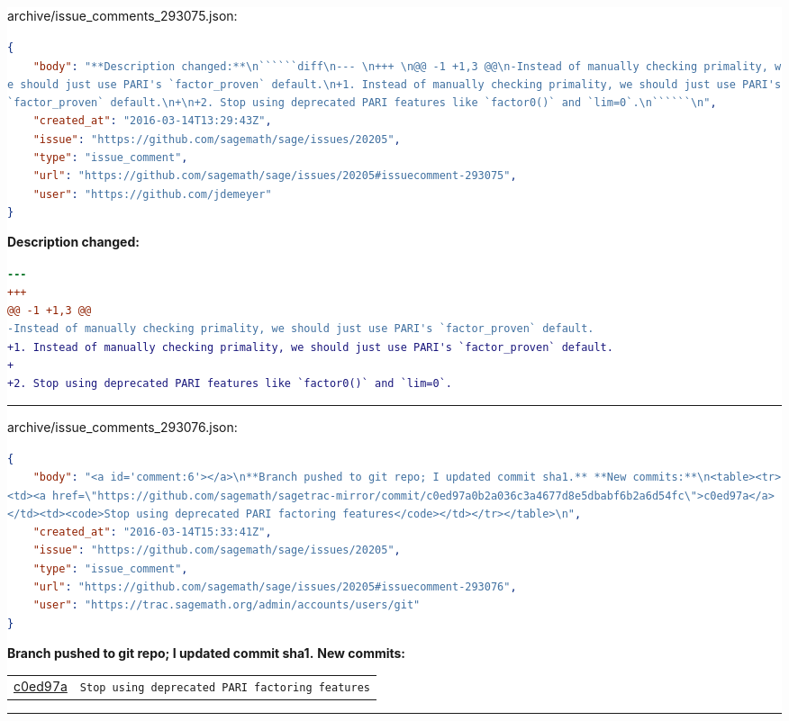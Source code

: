 archive/issue_comments_293075.json:
```json
{
    "body": "**Description changed:**\n``````diff\n--- \n+++ \n@@ -1 +1,3 @@\n-Instead of manually checking primality, we should just use PARI's `factor_proven` default.\n+1. Instead of manually checking primality, we should just use PARI's `factor_proven` default.\n+\n+2. Stop using deprecated PARI features like `factor0()` and `lim=0`.\n``````\n",
    "created_at": "2016-03-14T13:29:43Z",
    "issue": "https://github.com/sagemath/sage/issues/20205",
    "type": "issue_comment",
    "url": "https://github.com/sagemath/sage/issues/20205#issuecomment-293075",
    "user": "https://github.com/jdemeyer"
}
```

**Description changed:**
``````diff
--- 
+++ 
@@ -1 +1,3 @@
-Instead of manually checking primality, we should just use PARI's `factor_proven` default.
+1. Instead of manually checking primality, we should just use PARI's `factor_proven` default.
+
+2. Stop using deprecated PARI features like `factor0()` and `lim=0`.
``````




---

archive/issue_comments_293076.json:
```json
{
    "body": "<a id='comment:6'></a>\n**Branch pushed to git repo; I updated commit sha1.** **New commits:**\n<table><tr><td><a href=\"https://github.com/sagemath/sagetrac-mirror/commit/c0ed97a0b2a036c3a4677d8e5dbabf6b2a6d54fc\">c0ed97a</a></td><td><code>Stop using deprecated PARI factoring features</code></td></tr></table>\n",
    "created_at": "2016-03-14T15:33:41Z",
    "issue": "https://github.com/sagemath/sage/issues/20205",
    "type": "issue_comment",
    "url": "https://github.com/sagemath/sage/issues/20205#issuecomment-293076",
    "user": "https://trac.sagemath.org/admin/accounts/users/git"
}
```

<a id='comment:6'></a>
**Branch pushed to git repo; I updated commit sha1.** **New commits:**
<table><tr><td><a href="https://github.com/sagemath/sagetrac-mirror/commit/c0ed97a0b2a036c3a4677d8e5dbabf6b2a6d54fc">c0ed97a</a></td><td><code>Stop using deprecated PARI factoring features</code></td></tr></table>




---
